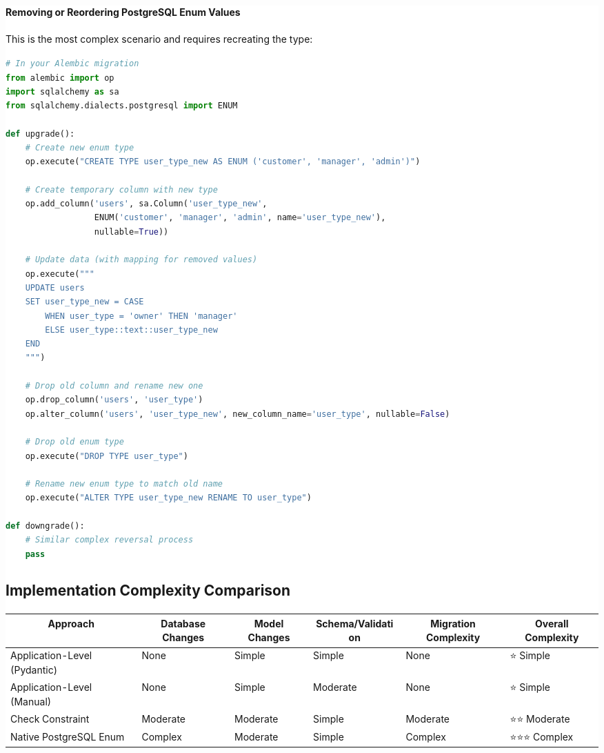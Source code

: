 #### Removing or Reordering PostgreSQL Enum Values

This is the most complex scenario and requires recreating the type:

```python
# In your Alembic migration
from alembic import op
import sqlalchemy as sa
from sqlalchemy.dialects.postgresql import ENUM

def upgrade():
    # Create new enum type
    op.execute("CREATE TYPE user_type_new AS ENUM ('customer', 'manager', 'admin')")
    
    # Create temporary column with new type
    op.add_column('users', sa.Column('user_type_new', 
                  ENUM('customer', 'manager', 'admin', name='user_type_new'),
                  nullable=True))
    
    # Update data (with mapping for removed values)
    op.execute("""
    UPDATE users 
    SET user_type_new = CASE
        WHEN user_type = 'owner' THEN 'manager'
        ELSE user_type::text::user_type_new
    END
    """)
    
    # Drop old column and rename new one
    op.drop_column('users', 'user_type')
    op.alter_column('users', 'user_type_new', new_column_name='user_type', nullable=False)
    
    # Drop old enum type
    op.execute("DROP TYPE user_type")
    
    # Rename new enum type to match old name
    op.execute("ALTER TYPE user_type_new RENAME TO user_type")

def downgrade():
    # Similar complex reversal process
    pass
```

## Implementation Complexity Comparison

| Approach | Database Changes | Model Changes | Schema/Validation | Migration Complexity | Overall Complexity |
|----------|------------------|---------------|-------------------|---------------------|-------------------|
| Application-Level (Pydantic) | None | Simple | Simple | None | ⭐ Simple |
| Application-Level (Manual) | None | Simple | Moderate | None | ⭐ Simple |
| Check Constraint | Moderate | Moderate | Simple | Moderate | ⭐⭐ Moderate |
| Native PostgreSQL Enum | Complex | Moderate | Simple | Complex | ⭐⭐⭐ Complex |
